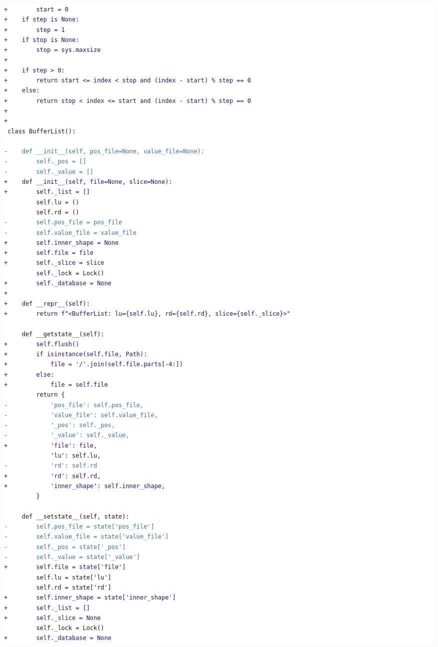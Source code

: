```diff
+        start = 0
+    if step is None:
+        step = 1
+    if stop is None:
+        stop = sys.maxsize
+
+    if step > 0:
+        return start <= index < stop and (index - start) % step == 0
+    else:
+        return stop < index <= start and (index - start) % step == 0
+
+
 class BufferList():
 
-    def __init__(self, pos_file=None, value_file=None):
-        self._pos = []
-        self._value = []
+    def __init__(self, file=None, slice=None):
+        self._list = []
         self.lu = ()
         self.rd = ()
-        self.pos_file = pos_file
-        self.value_file = value_file
+        self.inner_shape = None
+        self.file = file
+        self._slice = slice
         self._lock = Lock()
+        self._database = None
+
+    def __repr__(self):
+        return f"<BufferList: lu={self.lu}, rd={self.rd}, slice={self._slice}>"
 
     def __getstate__(self):
+        self.flush()
+        if isinstance(self.file, Path):
+            file = '/'.join(self.file.parts[-4:])
+        else:
+            file = self.file
         return {
-            'pos_file': self.pos_file,
-            'value_file': self.value_file,
-            '_pos': self._pos,
-            '_value': self._value,
+            'file': file,
             'lu': self.lu,
-            'rd': self.rd
+            'rd': self.rd,
+            'inner_shape': self.inner_shape,
         }
 
     def __setstate__(self, state):
-        self.pos_file = state['pos_file']
-        self.value_file = state['value_file']
-        self._pos = state['_pos']
-        self._value = state['_value']
+        self.file = state['file']
         self.lu = state['lu']
         self.rd = state['rd']
+        self.inner_shape = state['inner_shape']
+        self._list = []
+        self._slice = None
         self._lock = Lock()
+        self._database = None
```